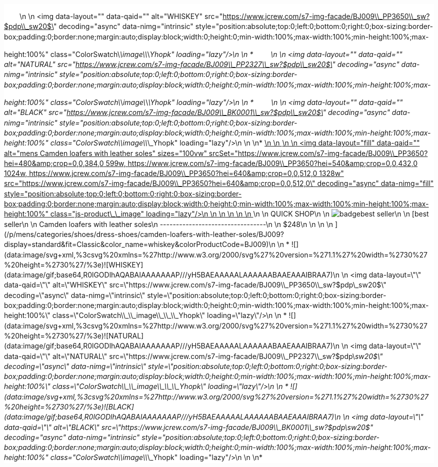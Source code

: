 ![](data:image/svg+xml,%3csvg%20xmlns=%27http://www.w3.org/2000/svg%27%20version=%271.1%27%20width=%2730%27%20height=%2730%27/%3e)![WHISKEY](data:image/gif;base64,R0lGODlhAQABAIAAAAAAAP///yH5BAEAAAAALAAAAAABAAEAAAIBRAA7)\n        \n        <img data-layout=\"\" data-qaid=\"\" alt=\"WHISKEY\" src=\"https://www.jcrew.com/s7-img-facade/BJ009\\_PP3650\\_sw?$pdp\\_sw20$\" decoding=\"async\" data-nimg=\"intrinsic\" style=\"position:absolute;top:0;left:0;bottom:0;right:0;box-sizing:border-box;padding:0;border:none;margin:auto;display:block;width:0;height:0;min-width:100%;max-width:100%;min-height:100%;max-height:100%\" class=\"ColorSwatch\\_\\_image\\_\\_\\_Yhopk\" loading=\"lazy\"/>\n        \n    *   ![](data:image/svg+xml,%3csvg%20xmlns=%27http://www.w3.org/2000/svg%27%20version=%271.1%27%20width=%2730%27%20height=%2730%27/%3e)![NATURAL](data:image/gif;base64,R0lGODlhAQABAIAAAAAAAP///yH5BAEAAAAALAAAAAABAAEAAAIBRAA7)\n        \n        <img data-layout=\"\" data-qaid=\"\" alt=\"NATURAL\" src=\"https://www.jcrew.com/s7-img-facade/BJ009\\_PP2327\\_sw?$pdp\\_sw20$\" decoding=\"async\" data-nimg=\"intrinsic\" style=\"position:absolute;top:0;left:0;bottom:0;right:0;box-sizing:border-box;padding:0;border:none;margin:auto;display:block;width:0;height:0;min-width:100%;max-width:100%;min-height:100%;max-height:100%\" class=\"ColorSwatch\\_\\_image\\_\\_\\_Yhopk\" loading=\"lazy\"/>\n        \n    *   ![](data:image/svg+xml,%3csvg%20xmlns=%27http://www.w3.org/2000/svg%27%20version=%271.1%27%20width=%2730%27%20height=%2730%27/%3e)![BLACK](data:image/gif;base64,R0lGODlhAQABAIAAAAAAAP///yH5BAEAAAAALAAAAAABAAEAAAIBRAA7)\n        \n        <img data-layout=\"\" data-qaid=\"\" alt=\"BLACK\" src=\"https://www.jcrew.com/s7-img-facade/BJ009\\_BK0001\\_sw?$pdp\\_sw20$\" decoding=\"async\" data-nimg=\"intrinsic\" style=\"position:absolute;top:0;left:0;bottom:0;right:0;box-sizing:border-box;padding:0;border:none;margin:auto;display:block;width:0;height:0;min-width:100%;max-width:100%;min-height:100%;max-height:100%\" class=\"ColorSwatch\\_\\_image\\_\\_\\_Yhopk\" loading=\"lazy\"/>\n        \n    \n*   [\n    \n    ![mens Camden loafers with leather soles](data:image/gif;base64,R0lGODlhAQABAIAAAAAAAP///yH5BAEAAAAALAAAAAABAAEAAAIBRAA7)\n    \n    <img data-layout=\"fill\" data-qaid=\"\" alt=\"mens Camden loafers with leather soles\" sizes=\"100vw\" srcSet=\"https://www.jcrew.com/s7-img-facade/BJ009\\_PP3650?hei=480&amp;crop=0,0,384,0 599w, https://www.jcrew.com/s7-img-facade/BJ009\\_PP3650?hei=540&amp;crop=0,0,432,0 1024w, https://www.jcrew.com/s7-img-facade/BJ009\\_PP3650?hei=640&amp;crop=0,0,512,0 1328w\" src=\"https://www.jcrew.com/s7-img-facade/BJ009\\_PP3650?hei=640&amp;crop=0,0,512,0\" decoding=\"async\" data-nimg=\"fill\" style=\"position:absolute;top:0;left:0;bottom:0;right:0;box-sizing:border-box;padding:0;border:none;margin:auto;display:block;width:0;height:0;min-width:100%;max-width:100%;min-height:100%;max-height:100%\" class=\"js-product\\_\\_image\" loading=\"lazy\"/>\n    \n    \n    \n    \n    \n    ](/p/mens/categories/shoes/dress-shoes/camden-loafers-with-leather-soles/BJ009?display=standard&fit=Classic&color_name=whiskey&colorProductCode=BJ009)\n    \n    QUICK SHOP\n    \n    ![badge](https://www.jcrew.com/s7-img-facade/TS)best seller\n    \n    [best seller\n    \n    Camden loafers with leather soles\n    ---------------------------------\n    \n    $248\n    \n    \n    \n    ](/p/mens/categories/shoes/dress-shoes/camden-loafers-with-leather-soles/BJ009?display=standard&fit=Classic&color_name=whiskey&colorProductCode=BJ009)\n    \n    *   ![](data:image/svg+xml,%3csvg%20xmlns=%27http://www.w3.org/2000/svg%27%20version=%271.1%27%20width=%2730%27%20height=%2730%27/%3e)![WHISKEY](data:image/gif;base64,R0lGODlhAQABAIAAAAAAAP///yH5BAEAAAAALAAAAAABAAEAAAIBRAA7)\n        \n        <img data-layout=\"\" data-qaid=\"\" alt=\"WHISKEY\" src=\"https://www.jcrew.com/s7-img-facade/BJ009\\_PP3650\\_sw?$pdp\\_sw20$\" decoding=\"async\" data-nimg=\"intrinsic\" style=\"position:absolute;top:0;left:0;bottom:0;right:0;box-sizing:border-box;padding:0;border:none;margin:auto;display:block;width:0;height:0;min-width:100%;max-width:100%;min-height:100%;max-height:100%\" class=\"ColorSwatch\\_\\_image\\_\\_\\_Yhopk\" loading=\"lazy\"/>\n        \n    *   ![](data:image/svg+xml,%3csvg%20xmlns=%27http://www.w3.org/2000/svg%27%20version=%271.1%27%20width=%2730%27%20height=%2730%27/%3e)![NATURAL](data:image/gif;base64,R0lGODlhAQABAIAAAAAAAP///yH5BAEAAAAALAAAAAABAAEAAAIBRAA7)\n        \n        <img data-layout=\"\" data-qaid=\"\" alt=\"NATURAL\" src=\"https://www.jcrew.com/s7-img-facade/BJ009\\_PP2327\\_sw?$pdp\\_sw20$\" decoding=\"async\" data-nimg=\"intrinsic\" style=\"position:absolute;top:0;left:0;bottom:0;right:0;box-sizing:border-box;padding:0;border:none;margin:auto;display:block;width:0;height:0;min-width:100%;max-width:100%;min-height:100%;max-height:100%\" class=\"ColorSwatch\\_\\_image\\_\\_\\_Yhopk\" loading=\"lazy\"/>\n        \n    *   ![](data:image/svg+xml,%3csvg%20xmlns=%27http://www.w3.org/2000/svg%27%20version=%271.1%27%20width=%2730%27%20height=%2730%27/%3e)![BLACK](data:image/gif;base64,R0lGODlhAQABAIAAAAAAAP///yH5BAEAAAAALAAAAAABAAEAAAIBRAA7)\n        \n        <img data-layout=\"\" data-qaid=\"\" alt=\"BLACK\" src=\"https://www.jcrew.com/s7-img-facade/BJ009\\_BK0001\\_sw?$pdp\\_sw20$\" decoding=\"async\" data-nimg=\"intrinsic\" style=\"position:absolute;top:0;left:0;bottom:0;right:0;box-sizing:border-box;padding:0;border:none;margin:auto;display:block;width:0;height:0;min-width:100%;max-width:100%;min-height:100%;max-height:100%\" class=\"ColorSwatch\\_\\_image\\_\\_\\_Yhopk\" loading=\"lazy\"/>\n        \n    \n*